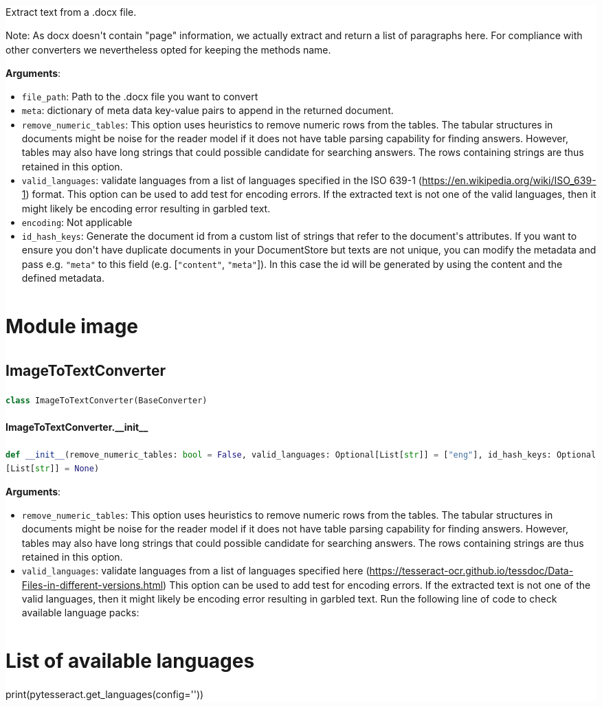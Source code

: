 Extract text from a .docx file.

Note: As docx doesn't contain "page" information, we actually extract and return a list of paragraphs here.
For compliance with other converters we nevertheless opted for keeping the methods name.

**Arguments**:

- `file_path`: Path to the .docx file you want to convert
- `meta`: dictionary of meta data key-value pairs to append in the returned document.
- `remove_numeric_tables`: This option uses heuristics to remove numeric rows from the tables.
The tabular structures in documents might be noise for the reader model if it
does not have table parsing capability for finding answers. However, tables
may also have long strings that could possible candidate for searching answers.
The rows containing strings are thus retained in this option.
- `valid_languages`: validate languages from a list of languages specified in the ISO 639-1
(https://en.wikipedia.org/wiki/ISO_639-1) format.
This option can be used to add test for encoding errors. If the extracted text is
not one of the valid languages, then it might likely be encoding error resulting
in garbled text.
- `encoding`: Not applicable
- `id_hash_keys`: Generate the document id from a custom list of strings that refer to the document's
attributes. If you want to ensure you don't have duplicate documents in your DocumentStore but texts are
not unique, you can modify the metadata and pass e.g. `"meta"` to this field (e.g. [`"content"`, `"meta"`]).
In this case the id will be generated by using the content and the defined metadata.

<a id="image"></a>

# Module image

<a id="image.ImageToTextConverter"></a>

## ImageToTextConverter

```python
class ImageToTextConverter(BaseConverter)
```

<a id="image.ImageToTextConverter.__init__"></a>

#### ImageToTextConverter.\_\_init\_\_

```python
def __init__(remove_numeric_tables: bool = False, valid_languages: Optional[List[str]] = ["eng"], id_hash_keys: Optional[List[str]] = None)
```

**Arguments**:

- `remove_numeric_tables`: This option uses heuristics to remove numeric rows from the tables.
The tabular structures in documents might be noise for the reader model if it
does not have table parsing capability for finding answers. However, tables
may also have long strings that could possible candidate for searching answers.
The rows containing strings are thus retained in this option.
- `valid_languages`: validate languages from a list of languages specified here
(https://tesseract-ocr.github.io/tessdoc/Data-Files-in-different-versions.html)
This option can be used to add test for encoding errors. If the extracted text is
not one of the valid languages, then it might likely be encoding error resulting
in garbled text. Run the following line of code to check available language packs:
# List of available languages
print(pytesseract.get_languages(config=''))